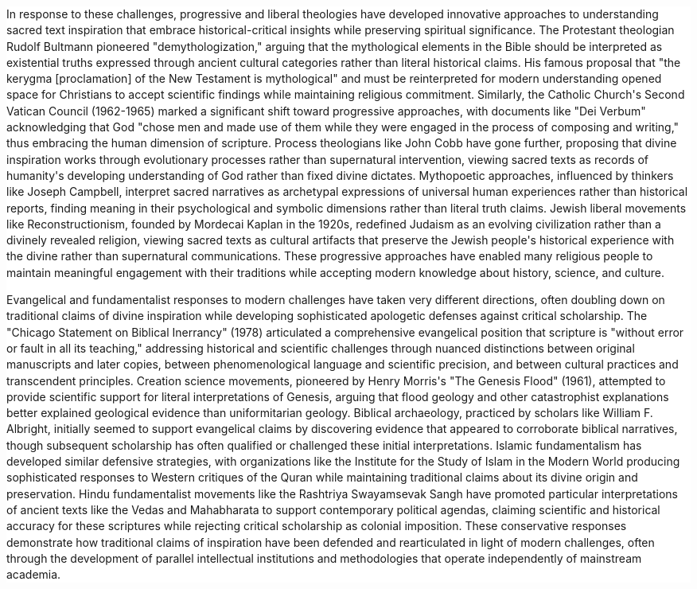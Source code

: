 In response to these challenges, progressive and liberal theologies have developed innovative approaches to understanding sacred text inspiration that embrace historical-critical insights while preserving spiritual significance. The Protestant theologian Rudolf Bultmann pioneered "demythologization," arguing that the mythological elements in the Bible should be interpreted as existential truths expressed through ancient cultural categories rather than literal historical claims. His famous proposal that "the kerygma [proclamation] of the New Testament is mythological" and must be reinterpreted for modern understanding opened space for Christians to accept scientific findings while maintaining religious commitment. Similarly, the Catholic Church's Second Vatican Council (1962-1965) marked a significant shift toward progressive approaches, with documents like "Dei Verbum" acknowledging that God "chose men and made use of them while they were engaged in the process of composing and writing," thus embracing the human dimension of scripture. Process theologians like John Cobb have gone further, proposing that divine inspiration works through evolutionary processes rather than supernatural intervention, viewing sacred texts as records of humanity's developing understanding of God rather than fixed divine dictates. Mythopoetic approaches, influenced by thinkers like Joseph Campbell, interpret sacred narratives as archetypal expressions of universal human experiences rather than historical reports, finding meaning in their psychological and symbolic dimensions rather than literal truth claims. Jewish liberal movements like Reconstructionism, founded by Mordecai Kaplan in the 1920s, redefined Judaism as an evolving civilization rather than a divinely revealed religion, viewing sacred texts as cultural artifacts that preserve the Jewish people's historical experience with the divine rather than supernatural communications. These progressive approaches have enabled many religious people to maintain meaningful engagement with their traditions while accepting modern knowledge about history, science, and culture.

Evangelical and fundamentalist responses to modern challenges have taken very different directions, often doubling down on traditional claims of divine inspiration while developing sophisticated apologetic defenses against critical scholarship. The "Chicago Statement on Biblical Inerrancy" (1978) articulated a comprehensive evangelical position that scripture is "without error or fault in all its teaching," addressing historical and scientific challenges through nuanced distinctions between original manuscripts and later copies, between phenomenological language and scientific precision, and between cultural practices and transcendent principles. Creation science movements, pioneered by Henry Morris's "The Genesis Flood" (1961), attempted to provide scientific support for literal interpretations of Genesis, arguing that flood geology and other catastrophist explanations better explained geological evidence than uniformitarian geology. Biblical archaeology, practiced by scholars like William F. Albright, initially seemed to support evangelical claims by discovering evidence that appeared to corroborate biblical narratives, though subsequent scholarship has often qualified or challenged these initial interpretations. Islamic fundamentalism has developed similar defensive strategies, with organizations like the Institute for the Study of Islam in the Modern World producing sophisticated responses to Western critiques of the Quran while maintaining traditional claims about its divine origin and preservation. Hindu fundamentalist movements like the Rashtriya Swayamsevak Sangh have promoted particular interpretations of ancient texts like the Vedas and Mahabharata to support contemporary political agendas, claiming scientific and historical accuracy for these scriptures while rejecting critical scholarship as colonial imposition. These conservative responses demonstrate how traditional claims of inspiration have been defended and rearticulated in light of modern challenges, often through the development of parallel intellectual institutions and methodologies that operate independently of mainstream academia.
